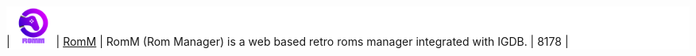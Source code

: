 | <img src="apps/romm/metadata/logo.jpg" style="border-radius: 10px;" height="auto" width=50>                      | [RomM](https://github.com/zurdi15/romm)                                        | RomM (Rom Manager) is a web based retro roms manager integrated with IGDB.                                                                                          | 8178  |
